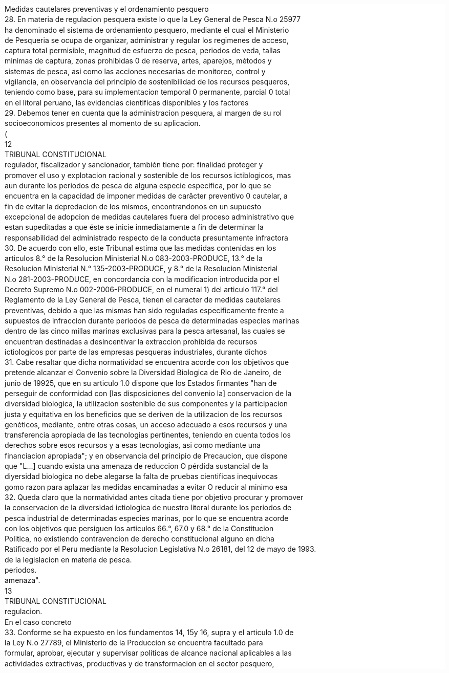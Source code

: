 Medidas cautelares preventivas y el ordenamiento pesquero  
28. En materia de regulacion pesquera existe lo que la Ley General de Pesca N.o 25977  
ha denominado el sistema de ordenamiento pesquero, mediante el cual el Ministerio  
de Pesqueria se ocupa de organizar, administrar y regular los regimenes de acceso,  
captura total permisible, magnitud de esfuerzo de pesca, periodos de veda, tallas  
minimas de captura, zonas prohibidas 0 de reserva, artes, aparejos, métodos y  
sistemas de pesca, asi como las acciones necesarias de monitoreo, control y  
vigilancia, en observancia del principio de sostenibilidad de los recursos pesqueros,  
teniendo como base, para su implementacion temporal 0 permanente, parcial 0 total  
en el litoral peruano, las evidencias cientificas disponibles y los factores  
29. Debemos tener en cuenta que la administracion pesquera, al margen de su rol  
socioeconomicos presentes al momento de su aplicacion.  
(  
12  
TRIBUNAL CONSTITUCIONAL  
regulador, fiscalizador y sancionador, también tiene por: finalidad proteger y  
promover el uso y explotacion racional y sostenible de los recursos ictiblogicos, mas  
aun durante los periodos de pesca de alguna especie especifica, por lo que se  
encuentra en la capacidad de imponer medidas de carâcter preventivo 0 cautelar, a  
fin de evitar la depredacion de los mismos, encontrandonos en un supuesto  
excepcional de adopcion de medidas cautelares fuera del proceso administrativo que  
estan supeditadas a que éste se inicie inmediatamente a fin de determinar la  
responsabilidad del administrado respecto de la conducta presuntamente infractora  
30. De acuerdo con ello, este Tribunal estima que las medidas contenidas en los  
articulos 8.° de la Resolucion Ministerial N.o 083-2003-PRODUCE, 13.° de la  
Resolucion Ministerial N.° 135-2003-PRODUCE, y 8.° de la Resolucion Ministerial  
N.o 281-2003-PRODUCE, en concordancia con la modificacion introducida por el  
Decreto Supremo N.o 002-2006-PRODUCE, en el numeral 1) del articulo 117.° del  
Reglamento de la Ley General de Pesca, tienen el caracter de medidas cautelares  
preventivas, debido a que las mismas han sido reguladas especificamente frente a  
supuestos de infraccion durante periodos de pesca de determinadas especies marinas  
dentro de las cinco millas marinas exclusivas para la pesca artesanal, las cuales se  
encuentran destinadas a desincentivar la extraccion prohibida de recursos  
ictiologicos por parte de las empresas pesqueras industriales, durante dichos  
31. Cabe resaltar que dicha normatividad se encuentra acorde con los objetivos que  
pretende alcanzar el Convenio sobre la Diversidad Biologica de Rio de Janeiro, de  
junio de 19925, que en su articulo 1.0 dispone que los Estados firmantes "han de  
perseguir de conformidad con [las disposiciones del convenio la] conservacion de la  
diversidad biologica, la utilizacion sostenible de sus componentes y la participacion  
justa y equitativa en los beneficios que se deriven de la utilizacion de los recursos  
genéticos, mediante, entre otras cosas, un acceso adecuado a esos recursos y una  
transferencia apropiada de las tecnologias pertinentes, teniendo en cuenta todos los  
derechos sobre esos recursos y a esas tecnologias, asi como mediante una  
financiacion apropiada"; y en observancia del principio de Precaucion, que dispone  
que "L...] cuando exista una amenaza de reduccion O pérdida sustancial de la  
diyersidad biologica no debe alegarse la falta de pruebas cientificas inequivocas  
gomo razon para aplazar las medidas encaminadas a evitar O reducir al minimo esa  
32. Queda claro que la normatividad antes citada tiene por objetivo procurar y promover  
la conservacion de la diversidad ictiologica de nuestro litoral durante los periodos de  
pesca industrial de determinadas especies marinas, por lo que se encuentra acorde  
con los objetivos que persiguen los articulos 66.°, 67.0 y 68.° de la Constitucion  
Politica, no existiendo contravencion de derecho constitucional alguno en dicha  
Ratificado por el Peru mediante la Resolucion Legislativa N.o 26181, del 12 de mayo de 1993.  
de la legislacion en materia de pesca.  
periodos.  
amenaza".  
13  
TRIBUNAL CONSTITUCIONAL  
regulacion.  
En el caso concreto  
33. Conforme se ha expuesto en los fundamentos 14, 15y 16, supra y el articulo 1.0 de  
la Ley N.o 27789, el Ministerio de la Produccion se encuentra facultado para  
formular, aprobar, ejecutar y supervisar politicas de alcance nacional aplicables a las  
actividades extractivas, productivas y de transformacion en el sector pesquero,  